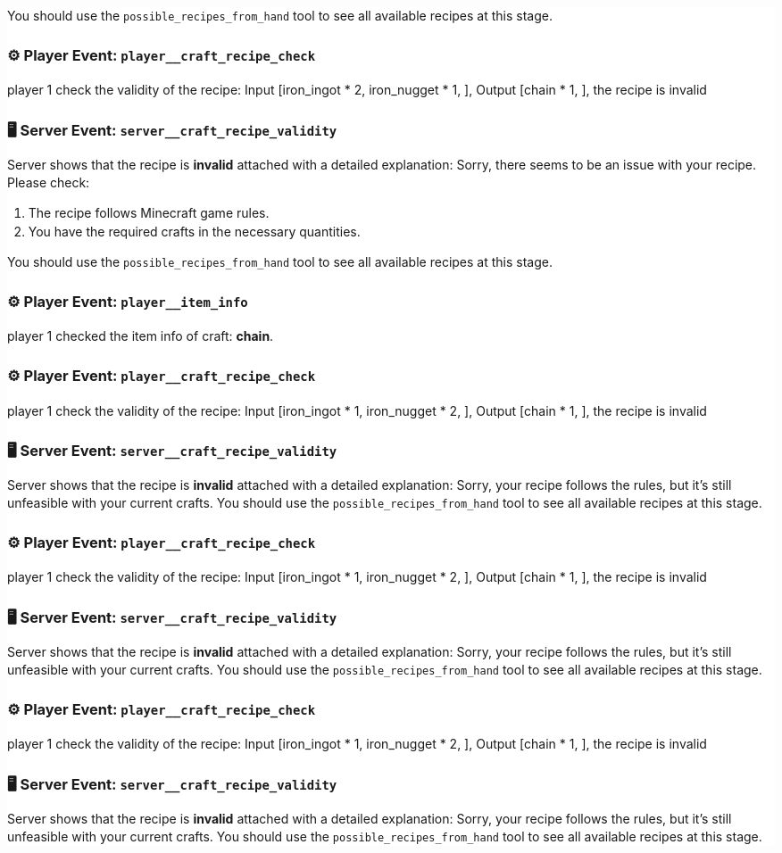 You should use the `possible_recipes_from_hand` tool to see all available recipes at this stage.


### ⚙️ Player Event: `player__craft_recipe_check`
player 1 check the validity of the recipe: Input [iron_ingot * 2, iron_nugget * 1, ], Output [chain * 1, ], the recipe is invalid


### 🖥 Server Event: `server__craft_recipe_validity`
Server shows that the recipe is **invalid** attached with a detailed explanation:
Sorry, there seems to be an issue with your recipe. Please check:
1. The recipe follows Minecraft game rules.
2. You have the required crafts in the necessary quantities.

You should use the `possible_recipes_from_hand` tool to see all available recipes at this stage.


### ⚙️ Player Event: `player__item_info`
player 1 checked the item info of craft: **chain**.


### ⚙️ Player Event: `player__craft_recipe_check`
player 1 check the validity of the recipe: Input [iron_ingot * 1, iron_nugget * 2, ], Output [chain * 1, ], the recipe is invalid


### 🖥 Server Event: `server__craft_recipe_validity`
Server shows that the recipe is **invalid** attached with a detailed explanation:
Sorry, your recipe follows the rules, but it’s still unfeasible with your current crafts.
You should use the `possible_recipes_from_hand` tool to see all available recipes at this stage.


### ⚙️ Player Event: `player__craft_recipe_check`
player 1 check the validity of the recipe: Input [iron_ingot * 1, iron_nugget * 2, ], Output [chain * 1, ], the recipe is invalid


### 🖥 Server Event: `server__craft_recipe_validity`
Server shows that the recipe is **invalid** attached with a detailed explanation:
Sorry, your recipe follows the rules, but it’s still unfeasible with your current crafts.
You should use the `possible_recipes_from_hand` tool to see all available recipes at this stage.


### ⚙️ Player Event: `player__craft_recipe_check`
player 1 check the validity of the recipe: Input [iron_ingot * 1, iron_nugget * 2, ], Output [chain * 1, ], the recipe is invalid


### 🖥 Server Event: `server__craft_recipe_validity`
Server shows that the recipe is **invalid** attached with a detailed explanation:
Sorry, your recipe follows the rules, but it’s still unfeasible with your current crafts.
You should use the `possible_recipes_from_hand` tool to see all available recipes at this stage.

